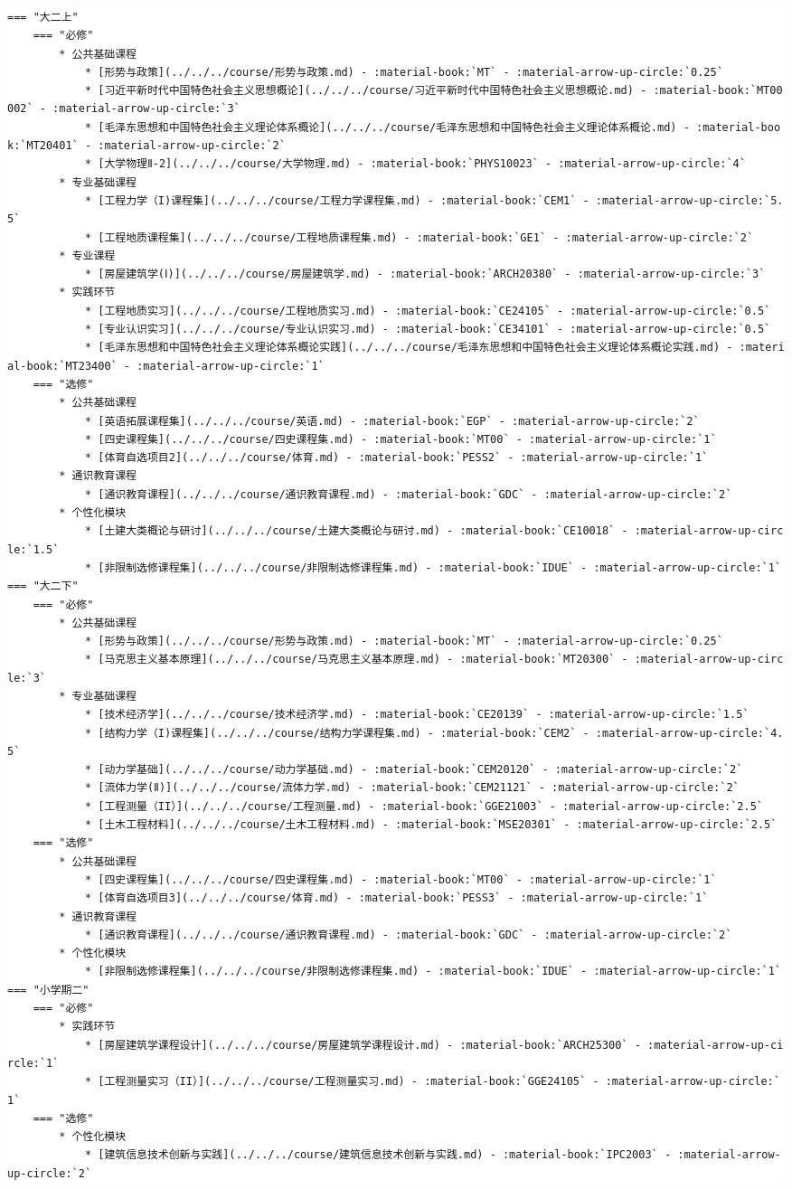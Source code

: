     === "大二上"  
        === "必修"  
            * 公共基础课程
                * [形势与政策](../../../course/形势与政策.md) - :material-book:`MT` - :material-arrow-up-circle:`0.25`  
                * [习近平新时代中国特色社会主义思想概论](../../../course/习近平新时代中国特色社会主义思想概论.md) - :material-book:`MT00002` - :material-arrow-up-circle:`3`  
                * [毛泽东思想和中国特色社会主义理论体系概论](../../../course/毛泽东思想和中国特色社会主义理论体系概论.md) - :material-book:`MT20401` - :material-arrow-up-circle:`2`  
                * [大学物理Ⅱ-2](../../../course/大学物理.md) - :material-book:`PHYS10023` - :material-arrow-up-circle:`4`  
            * 专业基础课程
                * [工程力学（I)课程集](../../../course/工程力学课程集.md) - :material-book:`CEM1` - :material-arrow-up-circle:`5.5`  
                * [工程地质课程集](../../../course/工程地质课程集.md) - :material-book:`GE1` - :material-arrow-up-circle:`2`  
            * 专业课程
                * [房屋建筑学(Ⅰ)](../../../course/房屋建筑学.md) - :material-book:`ARCH20380` - :material-arrow-up-circle:`3`  
            * 实践环节
                * [工程地质实习](../../../course/工程地质实习.md) - :material-book:`CE24105` - :material-arrow-up-circle:`0.5`  
                * [专业认识实习](../../../course/专业认识实习.md) - :material-book:`CE34101` - :material-arrow-up-circle:`0.5`  
                * [毛泽东思想和中国特色社会主义理论体系概论实践](../../../course/毛泽东思想和中国特色社会主义理论体系概论实践.md) - :material-book:`MT23400` - :material-arrow-up-circle:`1`  
        === "选修"  
            * 公共基础课程
                * [英语拓展课程集](../../../course/英语.md) - :material-book:`EGP` - :material-arrow-up-circle:`2`  
                * [四史课程集](../../../course/四史课程集.md) - :material-book:`MT00` - :material-arrow-up-circle:`1`  
                * [体育自选项目2](../../../course/体育.md) - :material-book:`PESS2` - :material-arrow-up-circle:`1`  
            * 通识教育课程
                * [通识教育课程](../../../course/通识教育课程.md) - :material-book:`GDC` - :material-arrow-up-circle:`2`  
            * 个性化模块
                * [土建大类概论与研讨](../../../course/土建大类概论与研讨.md) - :material-book:`CE10018` - :material-arrow-up-circle:`1.5`  
                * [非限制选修课程集](../../../course/非限制选修课程集.md) - :material-book:`IDUE` - :material-arrow-up-circle:`1`  
    === "大二下"  
        === "必修"  
            * 公共基础课程
                * [形势与政策](../../../course/形势与政策.md) - :material-book:`MT` - :material-arrow-up-circle:`0.25`  
                * [马克思主义基本原理](../../../course/马克思主义基本原理.md) - :material-book:`MT20300` - :material-arrow-up-circle:`3`  
            * 专业基础课程
                * [技术经济学](../../../course/技术经济学.md) - :material-book:`CE20139` - :material-arrow-up-circle:`1.5`  
                * [结构力学（I)课程集](../../../course/结构力学课程集.md) - :material-book:`CEM2` - :material-arrow-up-circle:`4.5`  
                * [动力学基础](../../../course/动力学基础.md) - :material-book:`CEM20120` - :material-arrow-up-circle:`2`  
                * [流体力学(Ⅱ)](../../../course/流体力学.md) - :material-book:`CEM21121` - :material-arrow-up-circle:`2`  
                * [工程测量（II）](../../../course/工程测量.md) - :material-book:`GGE21003` - :material-arrow-up-circle:`2.5`  
                * [土木工程材料](../../../course/土木工程材料.md) - :material-book:`MSE20301` - :material-arrow-up-circle:`2.5`  
        === "选修"  
            * 公共基础课程
                * [四史课程集](../../../course/四史课程集.md) - :material-book:`MT00` - :material-arrow-up-circle:`1`  
                * [体育自选项目3](../../../course/体育.md) - :material-book:`PESS3` - :material-arrow-up-circle:`1`  
            * 通识教育课程
                * [通识教育课程](../../../course/通识教育课程.md) - :material-book:`GDC` - :material-arrow-up-circle:`2`  
            * 个性化模块
                * [非限制选修课程集](../../../course/非限制选修课程集.md) - :material-book:`IDUE` - :material-arrow-up-circle:`1`  
    === "小学期二"  
        === "必修"  
            * 实践环节
                * [房屋建筑学课程设计](../../../course/房屋建筑学课程设计.md) - :material-book:`ARCH25300` - :material-arrow-up-circle:`1`  
                * [工程测量实习（II）](../../../course/工程测量实习.md) - :material-book:`GGE24105` - :material-arrow-up-circle:`1`  
        === "选修"  
            * 个性化模块
                * [建筑信息技术创新与实践](../../../course/建筑信息技术创新与实践.md) - :material-book:`IPC2003` - :material-arrow-up-circle:`2`  